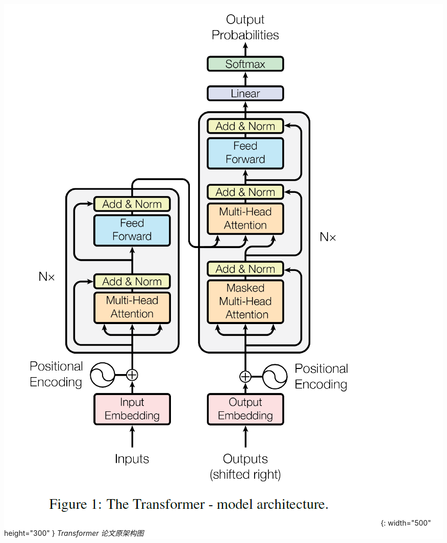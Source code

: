 ![Desktop View](/assets/img/20250614/transformer_05_arch.png){: width="500" height="300" }
_Transformer 论文原架构图_
